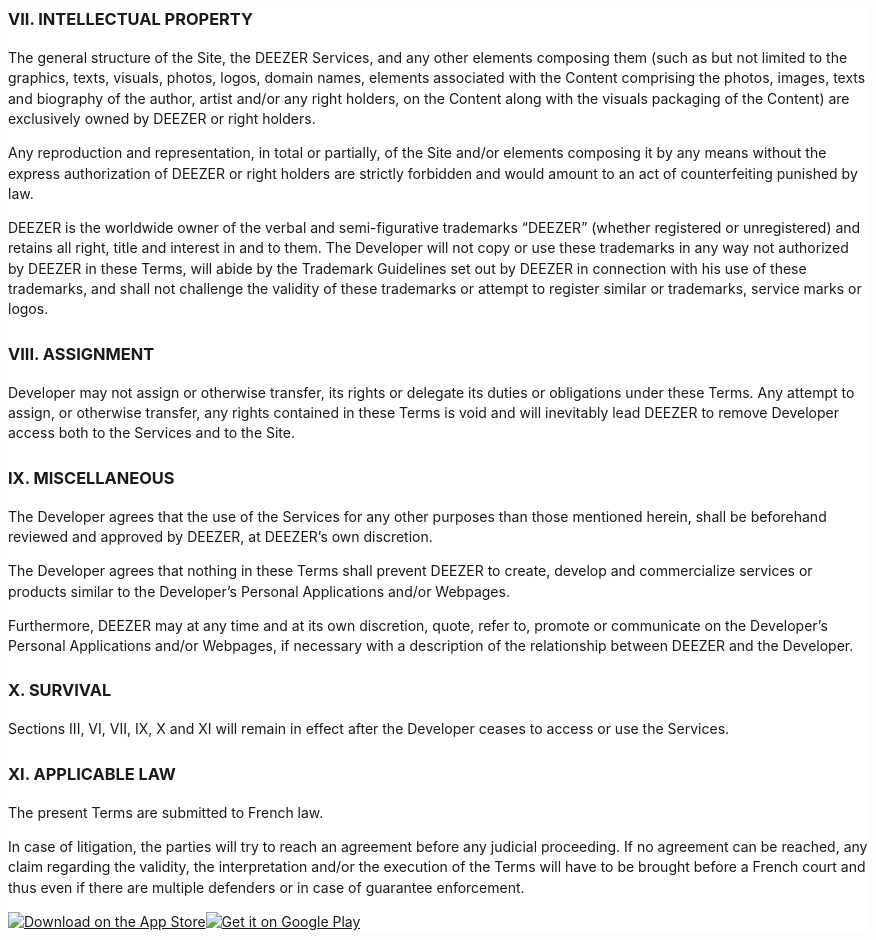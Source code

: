 ### VII. INTELLECTUAL PROPERTY

The general structure of the Site, the DEEZER Services, and any other elements composing them (such as but not limited to the graphics, texts, visuals, photos, logos, domain names, elements associated with the Content comprising the photos, images, texts and biography of the author, artist and/or any right holders, on the Content along with the visuals packaging of the Content) are exclusively owned by DEEZER or right holders.

Any reproduction and representation, in total or partially, of the Site and/or elements composing it by any means without the express authorization of DEEZER or right holders are strictly forbidden and would amount to an act of counterfeiting punished by law.

DEEZER is the worldwide owner of the verbal and semi-figurative trademarks “DEEZER” (whether registered or unregistered) and retains all right, title and interest in and to them. The Developer will not copy or use these trademarks in any way not authorized by DEEZER in these Terms, will abide by the Trademark Guidelines set out by DEEZER in connection with his use of these trademarks, and shall not challenge the validity of these trademarks or attempt to register similar or trademarks, service marks or logos.

### VIII. ASSIGNMENT

Developer may not assign or otherwise transfer, its rights or delegate its duties or obligations under these Terms. Any attempt to assign, or otherwise transfer, any rights contained in these Terms is void and will inevitably lead DEEZER to remove Developer access both to the Services and to the Site.

### IX. MISCELLANEOUS

The Developer agrees that the use of the Services for any other purposes than those mentioned herein, shall be beforehand reviewed and approved by DEEZER, at DEEZER’s own discretion.

The Developer agrees that nothing in these Terms shall prevent DEEZER to create, develop and commercialize services or products similar to the Developer’s Personal Applications and/or Webpages.

Furthermore, DEEZER may at any time and at its own discretion, quote, refer to, promote or communicate on the Developer’s Personal Applications and/or Webpages, if necessary with a description of the relationship between DEEZER and the Developer.

### X. SURVIVAL

Sections III, VI, VII, IX, X and XI will remain in effect after the Developer ceases to access or use the Services.

### XI. APPLICABLE LAW

The present Terms are submitted to French law.

In case of litigation, the parties will try to reach an agreement before any judicial proceeding. If no agreement can be reached, any claim regarding the validity, the interpretation and/or the execution of the Terms will have to be brought before a French court and thus even if there are multiple defenders or in case of guarantee enforcement.

 [![Download on the App Store](https://cdn-assets.dzcdn.net/common/images/apple-store-badge/en.svg)](https://apps.apple.com/us/app/deezer-music-podcast-player/id292738169?itsct=apps_box&itscg=30200)[![Get it on Google Play](https://cdn-assets.dzcdn.net/common/images/play-store-badge/en.svg)](https://play.google.com/store/apps/details?id=deezer.android.app&pcampaignid=pcampaignidMKT-Other-global-all-co-prtnr-py-PartBadge-Mar2515-1)
